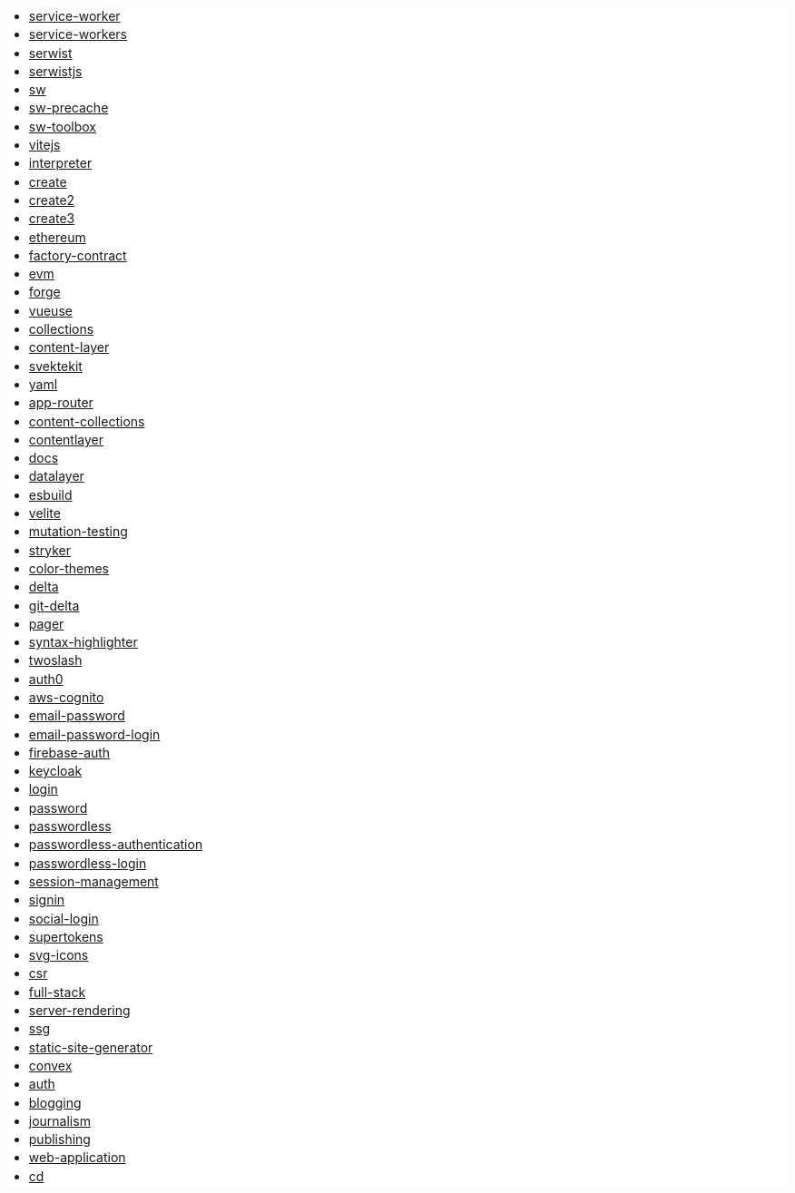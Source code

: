 *   [service-worker](#service-worker)
*   [service-workers](#service-workers)
*   [serwist](#serwist)
*   [serwistjs](#serwistjs)
*   [sw](#sw)
*   [sw-precache](#sw-precache)
*   [sw-toolbox](#sw-toolbox)
*   [vitejs](#vitejs)
*   [interpreter](#interpreter)
*   [create](#create)
*   [create2](#create2)
*   [create3](#create3)
*   [ethereum](#ethereum)
*   [factory-contract](#factory-contract)
*   [evm](#evm)
*   [forge](#forge)
*   [vueuse](#vueuse)
*   [collections](#collections)
*   [content-layer](#content-layer)
*   [svektekit](#svektekit)
*   [yaml](#yaml)
*   [app-router](#app-router)
*   [content-collections](#content-collections)
*   [contentlayer](#contentlayer)
*   [docs](#docs)
*   [datalayer](#datalayer)
*   [esbuild](#esbuild)
*   [velite](#velite)
*   [mutation-testing](#mutation-testing)
*   [stryker](#stryker)
*   [color-themes](#color-themes)
*   [delta](#delta)
*   [git-delta](#git-delta)
*   [pager](#pager)
*   [syntax-highlighter](#syntax-highlighter)
*   [twoslash](#twoslash)
*   [auth0](#auth0)
*   [aws-cognito](#aws-cognito)
*   [email-password](#email-password)
*   [email-password-login](#email-password-login)
*   [firebase-auth](#firebase-auth)
*   [keycloak](#keycloak)
*   [login](#login)
*   [password](#password)
*   [passwordless](#passwordless)
*   [passwordless-authentication](#passwordless-authentication)
*   [passwordless-login](#passwordless-login)
*   [session-management](#session-management)
*   [signin](#signin)
*   [social-login](#social-login)
*   [supertokens](#supertokens)
*   [svg-icons](#svg-icons)
*   [csr](#csr)
*   [full-stack](#full-stack)
*   [server-rendering](#server-rendering)
*   [ssg](#ssg)
*   [static-site-generator](#static-site-generator)
*   [convex](#convex)
*   [auth](#auth)
*   [blogging](#blogging)
*   [journalism](#journalism)
*   [publishing](#publishing)
*   [web-application](#web-application)
*   [cd](#cd)